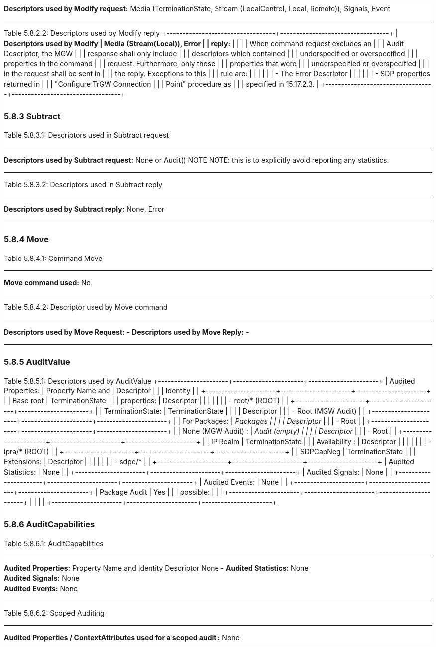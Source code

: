 **Descriptors used by Modify request:** Media (TerminationState, Stream
(LocalControl, Local, Remote)), Signals, Event
* * *
Table 5.8.2.2: Descriptors used by Modify reply
+----------------------------------+----------------------------------+ | **Descriptors used by Modify | Media (Stream(Local)), Error | | reply:** | | | | When command request excludes an | | | Audit Descriptor, the MGW | | | response shall only include | | | descriptors which contained | | | underspecified or overspecified | | | properties in the command | | | request. Furthermore, only those | | | properties that were | | | underspecified or overspecified | | | in the request shall be sent in | | | the reply. Exceptions to this | | | rule are: | | | | | | - The Error Descriptor | | | | | | - SDP properties returned in | | | \"Configure TrGW Connection | | | Point\" procedure as | | | specified in 15.17.2.3. | +----------------------------------+----------------------------------+
### 5.8.3 Subtract
Table 5.8.3.1: Descriptors used in Subtract request
* * *
**Descriptors used by Subtract request:** None or Audit() NOTE NOTE: this is
to explicitly avoid reporting any statistics.
* * *
Table 5.8.3.2: Descriptors used in Subtract reply
* * *
**Descriptors used by Subtract reply:** None, Error
* * *
### 5.8.4 Move
Table 5.8.4.1: Command Move
* * *
**Move command used:** No
* * *
Table 5.8.4.2: Descriptor used by Move command
* * *
**Descriptors used by Move Request:** \- **Descriptors used by Move Reply:** -
* * *
### 5.8.5 AuditValue
Table 5.8.5.1: Descriptors used by AuditValue
+----------------------+----------------------+----------------------+ | Audited Properties: | Property Name and | Descriptor | | | Identity | | +----------------------+----------------------+----------------------+ | | Base root | TerminationState | | | properties: | Descriptor | | | | | | | - root/* (ROOT) | | +----------------------+----------------------+----------------------+ | | TerminationState: | TerminationState | | | | Descriptor | | | - Root (MGW Audit) | | +----------------------+----------------------+----------------------+ | | For Packages: | _Packages | | | | Descriptor_ | | | - Root | | +----------------------+----------------------+----------------------+ | | None (MGW Audit) : | _Audit (empty) | | | | Descriptor_ | | | - Root | | +----------------------+----------------------+----------------------+ | | IP Realm | TerminationState | | | Availability : | Descriptor | | | | | | | - ipra/* (ROOT) | | +----------------------+----------------------+----------------------+ | | SDPCapNeg | TerminationState | | | Extensions: | Descriptor | | | | | | | - sdpe/* | | +----------------------+----------------------+----------------------+ | Audited Statistics: | None | | +----------------------+----------------------+----------------------+ | Audited Signals: | None | | +----------------------+----------------------+----------------------+ | Audited Events: | None | | +----------------------+----------------------+----------------------+ | Package Audit | Yes | | | possible: | | | +----------------------+----------------------+----------------------+ | | | | +----------------------+----------------------+----------------------+
### 5.8.6 AuditCapabilities
Table 5.8.6.1: AuditCapabilities
* * *
**Audited Properties:** Property Name and Identity Descriptor None - **Audited
Statistics:** None  
**Audited Signals:** None  
**Audited Events:** None
* * *
Table 5.8.6.2: Scoped Auditing
* * *
**Audited Properties / ContextAttributes used for a scoped audit :** None